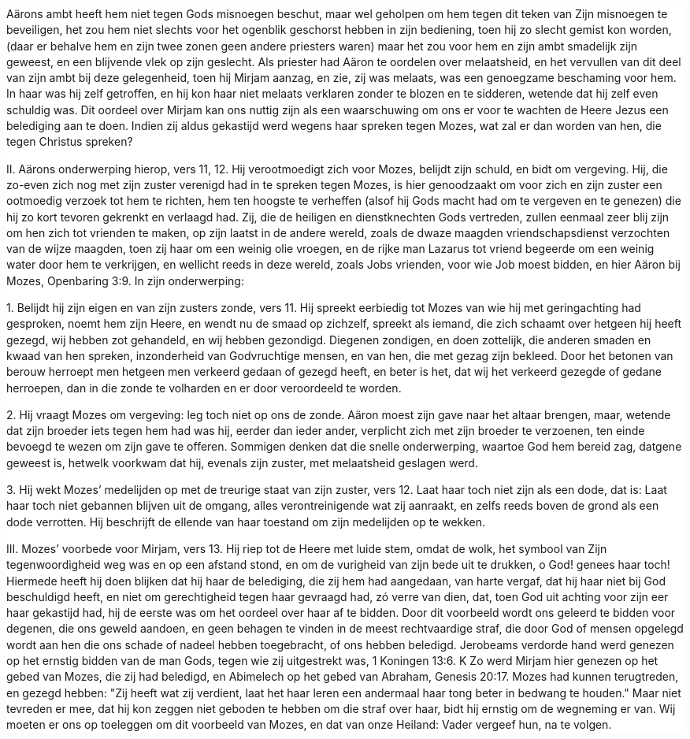 Aärons ambt heeft hem niet tegen Gods misnoegen beschut, maar wel geholpen om hem tegen dit teken van Zijn misnoegen te beveiligen, het zou hem niet slechts voor het ogenblik geschorst hebben in zijn bediening, toen hij zo slecht gemist kon worden, (daar er behalve hem en zijn twee zonen geen andere priesters waren) maar het zou voor hem en zijn ambt smadelijk zijn geweest, en een blijvende vlek op zijn geslecht. Als priester had Aäron te oordelen over melaatsheid, en het vervullen van dit deel van zijn ambt bij deze gelegenheid, toen hij Mirjam aanzag, en zie, zij was melaats, was een genoegzame beschaming voor hem. In haar was hij zelf getroffen, en hij kon haar niet melaats verklaren zonder te blozen en te sidderen, wetende dat hij zelf even schuldig was. Dit oordeel over Mirjam kan ons nuttig zijn als een waarschuwing om ons er voor te wachten de Heere Jezus een belediging aan te doen. Indien zij aldus gekastijd werd wegens haar spreken tegen Mozes, wat zal er dan worden van hen, die tegen Christus spreken? 

II. Aärons onderwerping hierop, vers 11, 12. Hij verootmoedigt zich voor Mozes, belijdt zijn schuld, en bidt om vergeving. Hij, die zo-even zich nog met zijn zuster verenigd had in te spreken tegen Mozes, is hier genoodzaakt om voor zich en zijn zuster een ootmoedig verzoek tot hem te richten, hem ten hoogste te verheffen (alsof hij Gods macht had om te vergeven en te genezen) die hij zo kort tevoren gekrenkt en verlaagd had. Zij, die de heiligen en dienstknechten Gods vertreden, zullen eenmaal zeer blij zijn om hen zich tot vrienden te maken, op zijn laatst in de andere wereld, zoals de dwaze maagden vriendschapsdienst verzochten van de wijze maagden, toen zij haar om een weinig olie vroegen, en de rijke man Lazarus tot vriend begeerde om een weinig water door hem te verkrijgen, en wellicht reeds in deze wereld, zoals Jobs vrienden, voor wie Job moest bidden, en hier Aäron bij Mozes, Openbaring 3:9. In zijn onderwerping:

1\. Belijdt hij zijn eigen en van zijn zusters zonde, vers 11. Hij spreekt eerbiedig tot Mozes van wie hij met geringachting had gesproken, noemt hem zijn Heere, en wendt nu de smaad op zichzelf, spreekt als iemand, die zich schaamt over hetgeen hij heeft gezegd, wij hebben zot gehandeld, en wij hebben gezondigd. Diegenen zondigen, en doen zottelijk, die anderen smaden en kwaad van hen spreken, inzonderheid van Godvruchtige mensen, en van hen, die met gezag zijn bekleed. Door het betonen van berouw herroept men hetgeen men verkeerd gedaan of gezegd heeft, en beter is het, dat wij het verkeerd gezegde of gedane herroepen, dan in die zonde te volharden en er door veroordeeld te worden.

2\. Hij vraagt Mozes om vergeving: leg toch niet op ons de zonde. Aäron moest zijn gave naar het altaar brengen, maar, wetende dat zijn broeder iets tegen hem had was hij, eerder dan ieder ander, verplicht zich met zijn broeder te verzoenen, ten einde bevoegd te wezen om zijn gave te offeren. Sommigen denken dat die snelle onderwerping, waartoe God hem bereid zag, datgene geweest is, hetwelk voorkwam dat hij, evenals zijn zuster, met melaatsheid geslagen werd.

3\. Hij wekt Mozes’ medelijden op met de treurige staat van zijn zuster, vers 12. Laat haar toch niet zijn als een dode, dat is: Laat haar toch niet gebannen blijven uit de omgang, alles verontreinigende wat zij aanraakt, en zelfs reeds boven de grond als een dode verrotten. Hij beschrijft de ellende van haar toestand om zijn medelijden op te wekken.

III. Mozes’ voorbede voor Mirjam, vers 13. Hij riep tot de Heere met luide stem, omdat de wolk, het symbool van Zijn tegenwoordigheid weg was en op een afstand stond, en om de vurigheid van zijn bede uit te drukken, o God! genees haar toch! Hiermede heeft hij doen blijken dat hij haar de belediging, die zij hem had aangedaan, van harte vergaf, dat hij haar niet bij God beschuldigd heeft, en niet om gerechtigheid tegen haar gevraagd had, zó verre van dien, dat, toen God uit achting voor zijn eer haar gekastijd had, hij de eerste was om het oordeel over haar af te bidden. Door dit voorbeeld wordt ons geleerd te bidden voor degenen, die ons geweld aandoen, en geen behagen te vinden in de meest rechtvaardige straf, die door God of mensen opgelegd wordt aan hen die ons schade of nadeel hebben toegebracht, of ons hebben beledigd. Jerobeams verdorde hand werd genezen op het ernstig bidden van de man Gods, tegen wie zij uitgestrekt was, 1 Koningen 13:6. K Zo werd Mirjam hier genezen op het gebed van Mozes, die zij had beledigd, en Abimelech op het gebed van Abraham, Genesis 20:17. 
Mozes had kunnen terugtreden, en gezegd hebben: "Zij heeft wat zij verdient, laat het haar leren een andermaal haar tong beter in bedwang te houden." Maar niet tevreden er mee, dat hij kon zeggen niet geboden te hebben om die straf over haar, bidt hij ernstig om de wegneming er van. Wij moeten er ons op toeleggen om dit voorbeeld van Mozes, en dat van onze Heiland: Vader vergeef hun, na te volgen.
